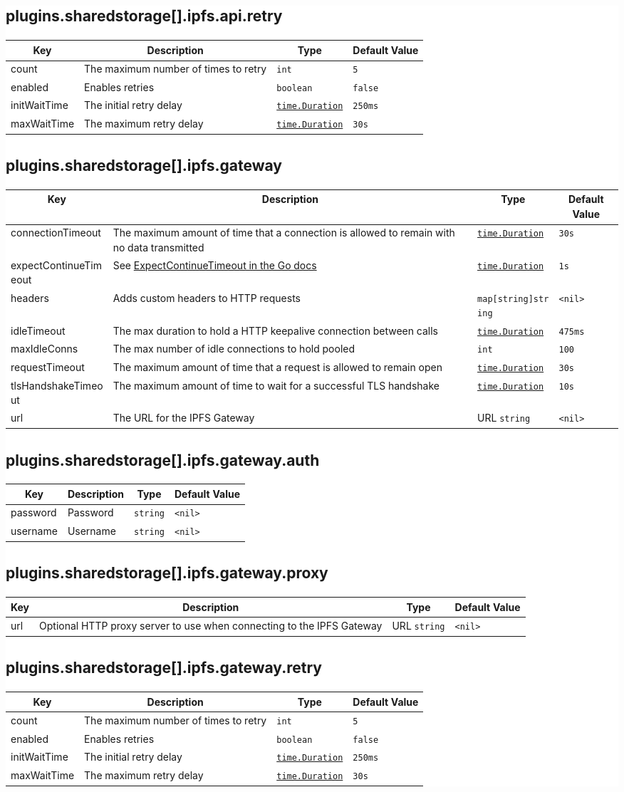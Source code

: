 ## plugins.sharedstorage[].ipfs.api.retry

|Key|Description|Type|Default Value|
|---|-----------|----|-------------|
|count|The maximum number of times to retry|`int`|`5`
|enabled|Enables retries|`boolean`|`false`
|initWaitTime|The initial retry delay|[`time.Duration`](https://pkg.go.dev/time#Duration)|`250ms`
|maxWaitTime|The maximum retry delay|[`time.Duration`](https://pkg.go.dev/time#Duration)|`30s`

## plugins.sharedstorage[].ipfs.gateway

|Key|Description|Type|Default Value|
|---|-----------|----|-------------|
|connectionTimeout|The maximum amount of time that a connection is allowed to remain with no data transmitted|[`time.Duration`](https://pkg.go.dev/time#Duration)|`30s`
|expectContinueTimeout|See [ExpectContinueTimeout in the Go docs](https://pkg.go.dev/net/http#Transport)|[`time.Duration`](https://pkg.go.dev/time#Duration)|`1s`
|headers|Adds custom headers to HTTP requests|`map[string]string`|`<nil>`
|idleTimeout|The max duration to hold a HTTP keepalive connection between calls|[`time.Duration`](https://pkg.go.dev/time#Duration)|`475ms`
|maxIdleConns|The max number of idle connections to hold pooled|`int`|`100`
|requestTimeout|The maximum amount of time that a request is allowed to remain open|[`time.Duration`](https://pkg.go.dev/time#Duration)|`30s`
|tlsHandshakeTimeout|The maximum amount of time to wait for a successful TLS handshake|[`time.Duration`](https://pkg.go.dev/time#Duration)|`10s`
|url|The URL for the IPFS Gateway|URL `string`|`<nil>`

## plugins.sharedstorage[].ipfs.gateway.auth

|Key|Description|Type|Default Value|
|---|-----------|----|-------------|
|password|Password|`string`|`<nil>`
|username|Username|`string`|`<nil>`

## plugins.sharedstorage[].ipfs.gateway.proxy

|Key|Description|Type|Default Value|
|---|-----------|----|-------------|
|url|Optional HTTP proxy server to use when connecting to the IPFS Gateway|URL `string`|`<nil>`

## plugins.sharedstorage[].ipfs.gateway.retry

|Key|Description|Type|Default Value|
|---|-----------|----|-------------|
|count|The maximum number of times to retry|`int`|`5`
|enabled|Enables retries|`boolean`|`false`
|initWaitTime|The initial retry delay|[`time.Duration`](https://pkg.go.dev/time#Duration)|`250ms`
|maxWaitTime|The maximum retry delay|[`time.Duration`](https://pkg.go.dev/time#Duration)|`30s`
